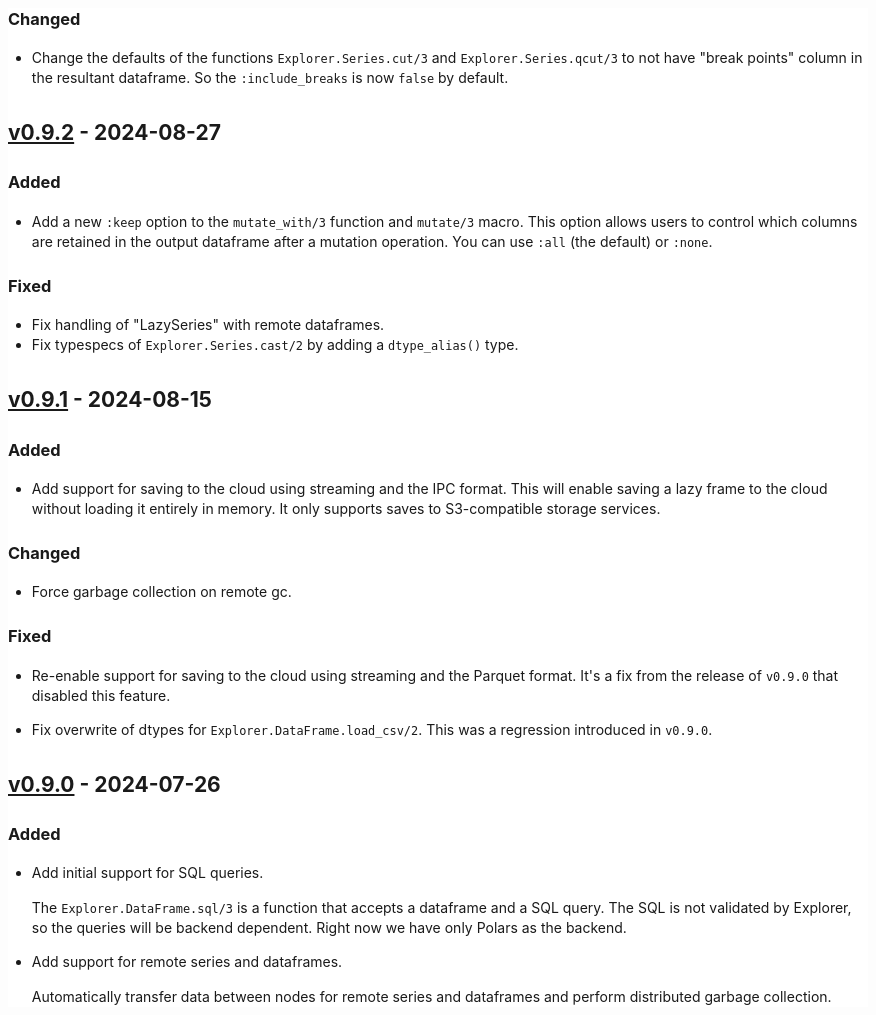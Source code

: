 ### Changed

- Change the defaults of the functions `Explorer.Series.cut/3` and `Explorer.Series.qcut/3`
  to not have "break points" column in the resultant dataframe.
  So the `:include_breaks` is now `false` by default.

## [v0.9.2] - 2024-08-27

### Added

- Add a new `:keep` option to the `mutate_with/3` function and `mutate/3` macro.
  This option allows users to control which columns are retained in the output
  dataframe after a mutation operation. You can use `:all` (the default) or `:none`.

### Fixed

- Fix handling of "LazySeries" with remote dataframes.
- Fix typespecs of `Explorer.Series.cast/2` by adding a `dtype_alias()` type.

## [v0.9.1] - 2024-08-15

### Added

- Add support for saving to the cloud using streaming and the IPC format.
  This will enable saving a lazy frame to the cloud without loading it
  entirely in memory. It only supports saves to S3-compatible storage services.

### Changed

- Force garbage collection on remote gc.

### Fixed

- Re-enable support for saving to the cloud using streaming and the Parquet format.
  It's a fix from the release of `v0.9.0` that disabled this feature.

- Fix overwrite of dtypes for `Explorer.DataFrame.load_csv/2`.
  This was a regression introduced in `v0.9.0`.

## [v0.9.0] - 2024-07-26

### Added

- Add initial support for SQL queries.

  The `Explorer.DataFrame.sql/3` is a function that accepts a dataframe and
  a SQL query. The SQL is not validated by Explorer, so the queries will be
  backend dependent. Right now we have only Polars as the backend.

- Add support for remote series and dataframes.

  Automatically transfer data between nodes for remote series
  and dataframes and perform distributed garbage collection.


[Unreleased]: https://github.com/elixir-explorer/explorer/compare/v0.10.1...HEAD
[v0.10.1]: https://github.com/elixir-explorer/explorer/compare/v0.10.0...v0.10.1
[v0.10.0]: https://github.com/elixir-explorer/explorer/compare/v0.9.2...v0.10.0
[v0.9.2]: https://github.com/elixir-explorer/explorer/compare/v0.9.1...v0.9.2
[v0.9.1]: https://github.com/elixir-explorer/explorer/compare/v0.9.0...v0.9.1
[v0.9.0]: https://github.com/elixir-explorer/explorer/compare/v0.8.3...v0.9.0
[v0.8.3]: https://github.com/elixir-explorer/explorer/compare/v0.8.2...v0.8.3
[v0.8.2]: https://github.com/elixir-explorer/explorer/compare/v0.8.1...v0.8.2
[v0.8.1]: https://github.com/elixir-explorer/explorer/compare/v0.8.0...v0.8.1
[v0.8.0]: https://github.com/elixir-explorer/explorer/compare/v0.7.2...v0.8.0
[v0.7.2]: https://github.com/elixir-explorer/explorer/compare/v0.7.1...v0.7.2
[v0.7.1]: https://github.com/elixir-explorer/explorer/compare/v0.7.0...v0.7.1
[v0.7.0]: https://github.com/elixir-explorer/explorer/compare/v0.6.1...v0.7.0
[v0.6.1]: https://github.com/elixir-explorer/explorer/compare/v0.6.0...v0.6.1
[v0.6.0]: https://github.com/elixir-explorer/explorer/compare/v0.5.7...v0.6.0
[v0.5.7]: https://github.com/elixir-explorer/explorer/compare/v0.5.6...v0.5.7
[v0.5.6]: https://github.com/elixir-explorer/explorer/compare/v0.5.5...v0.5.6
[v0.5.5]: https://github.com/elixir-explorer/explorer/compare/v0.5.4...v0.5.5
[v0.5.4]: https://github.com/elixir-explorer/explorer/compare/v0.5.3...v0.5.4
[v0.5.3]: https://github.com/elixir-explorer/explorer/compare/v0.5.2...v0.5.3
[v0.5.2]: https://github.com/elixir-explorer/explorer/compare/v0.5.1...v0.5.2
[v0.5.1]: https://github.com/elixir-explorer/explorer/compare/v0.5.0...v0.5.1
[v0.5.0]: https://github.com/elixir-explorer/explorer/compare/v0.4.0...v0.5.0
[v0.4.0]: https://github.com/elixir-explorer/explorer/compare/v0.3.1...v0.4.0
[v0.3.1]: https://github.com/elixir-explorer/explorer/compare/v0.3.0...v0.3.1
[v0.3.0]: https://github.com/elixir-explorer/explorer/compare/v0.2.0...v0.3.0
[v0.2.0]: https://github.com/elixir-explorer/explorer/compare/v0.1.1...v0.2.0
[v0.1.1]: https://github.com/elixir-explorer/explorer/compare/v0.1.0...v0.1.1
[v0.1.0]: https://github.com/elixir-explorer/explorer/releases/tag/v0.1.0